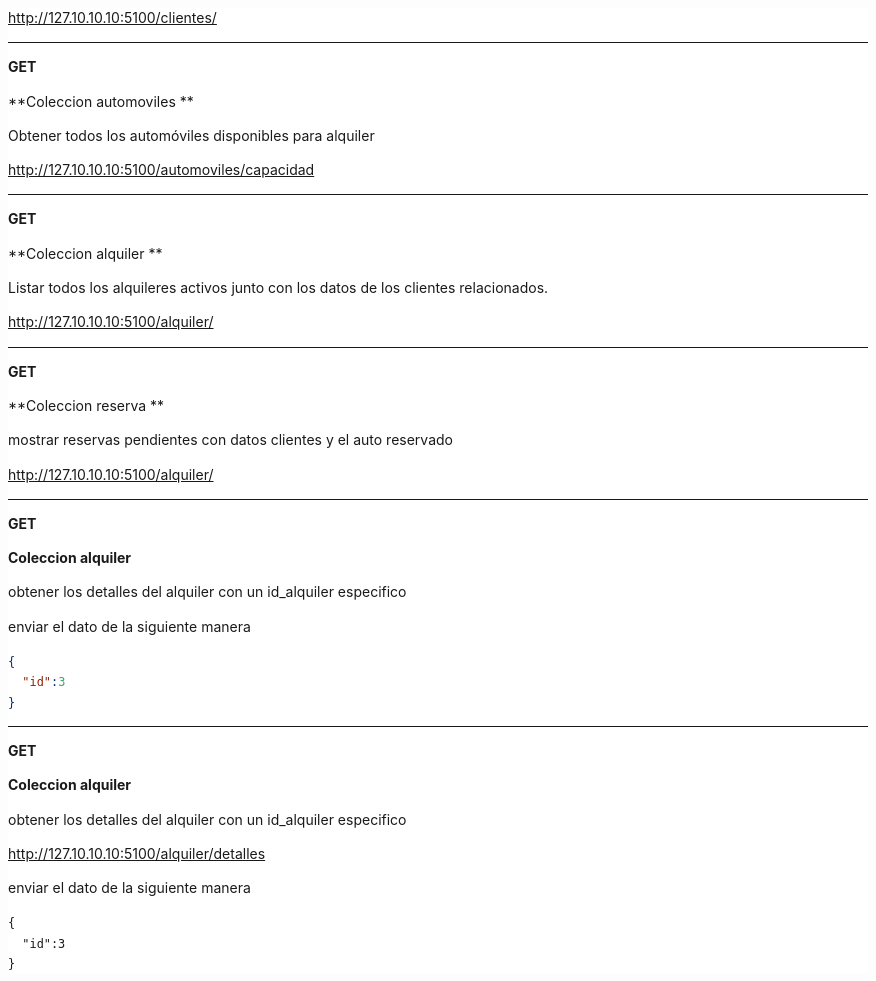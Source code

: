 http://127.10.10.10:5100/clientes/

------

**GET**

**Coleccion automoviles **

Obtener todos los automóviles disponibles para alquiler

http://127.10.10.10:5100/automoviles/capacidad

---------------------------

**GET**

**Coleccion alquiler **

Listar todos los alquileres activos junto con los datos de los clientes relacionados.

http://127.10.10.10:5100/alquiler/

------------------

**GET**

**Coleccion reserva **

mostrar reservas pendientes con datos clientes y el auto reservado

http://127.10.10.10:5100/alquiler/

--------------

**GET**

**Coleccion alquiler**

obtener los detalles del alquiler con un id_alquiler especifico

enviar el dato de la siguiente manera

```json
{
  "id":3
}
```

--------------------

**GET**

**Coleccion alquiler**

obtener los detalles del alquiler con un id_alquiler especifico

http://127.10.10.10:5100/alquiler/detalles

enviar el dato de la siguiente manera

```
{
  "id":3
}
```
